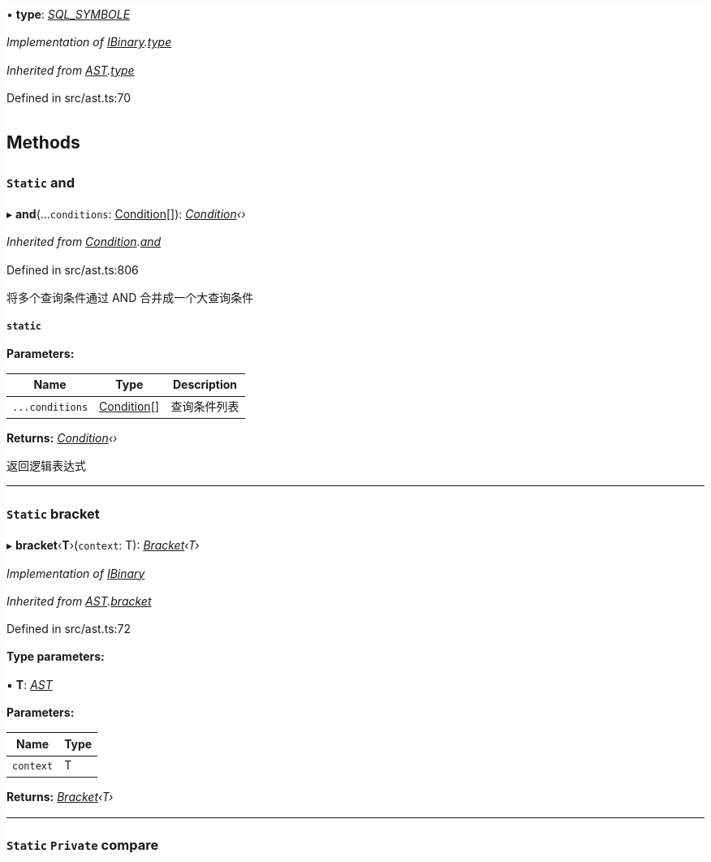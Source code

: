 • **type**: *[SQL_SYMBOLE](../enums/_constants_.sql_symbole.md)*

*Implementation of [IBinary](../interfaces/_ast_.ibinary.md).[type](../interfaces/_ast_.ibinary.md#readonly-type)*

*Inherited from [AST](_ast_.ast.md).[type](_ast_.ast.md#readonly-type)*

Defined in src/ast.ts:70

## Methods

### `Static` and

▸ **and**(...`conditions`: [Condition](_ast_.condition.md)[]): *[Condition](_ast_.condition.md)‹›*

*Inherited from [Condition](_ast_.condition.md).[and](_ast_.condition.md#and)*

Defined in src/ast.ts:806

将多个查询条件通过 AND 合并成一个大查询条件

**`static`** 

**Parameters:**

Name | Type | Description |
------ | ------ | ------ |
`...conditions` | [Condition](_ast_.condition.md)[] | 查询条件列表 |

**Returns:** *[Condition](_ast_.condition.md)‹›*

返回逻辑表达式

___

### `Static` bracket

▸ **bracket**‹**T**›(`context`: T): *[Bracket](_ast_.bracket.md)‹T›*

*Implementation of [IBinary](../interfaces/_ast_.ibinary.md)*

*Inherited from [AST](_ast_.ast.md).[bracket](_ast_.ast.md#static-bracket)*

Defined in src/ast.ts:72

**Type parameters:**

▪ **T**: *[AST](_ast_.ast.md)*

**Parameters:**

Name | Type |
------ | ------ |
`context` | T |

**Returns:** *[Bracket](_ast_.bracket.md)‹T›*

___

### `Static` `Private` compare
